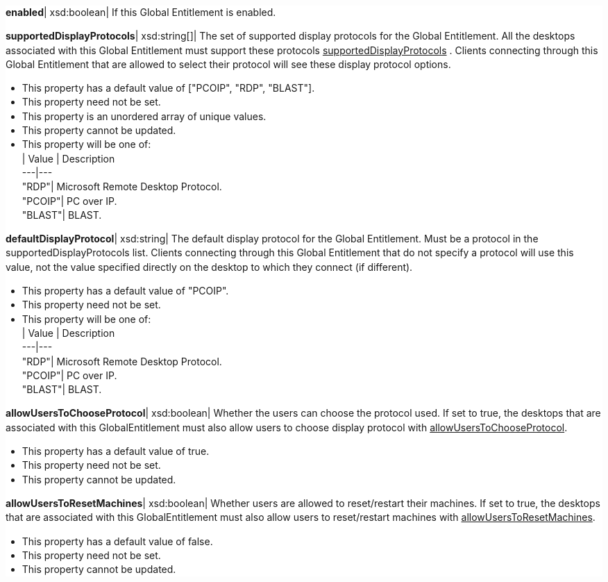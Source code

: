 **enabled**|  xsd:boolean|  If this Global Entitlement is enabled.   
  
**supportedDisplayProtocols**|  xsd:string[]|  The set of supported display protocols for the Global Entitlement. All the desktops associated with this Global Entitlement must support these protocols [supportedDisplayProtocols](vdi.resources.Desktop.DisplayProtocolSettings.md#supportedDisplayProtocols) . Clients connecting through this Global Entitlement that are allowed to select their protocol will see these display protocol options.   


  * This property has a default value of ["PCOIP", "RDP", "BLAST"].
 * This property need not be set.
  * This property is an unordered array of unique values.
 * This property cannot be updated.
  * This property will be one of:  
|  Value |  Description   
---|---  
"RDP"| Microsoft Remote Desktop Protocol.  
"PCOIP"| PC over IP.  
"BLAST"| BLAST.  

  
**defaultDisplayProtocol**|  xsd:string|  The default display protocol for the Global Entitlement. Must be a protocol in the supportedDisplayProtocols list. Clients connecting through this Global Entitlement that do not specify a protocol will use this value, not the value specified directly on the desktop to which they connect (if different).   


  * This property has a default value of "PCOIP".
 * This property need not be set.
  * This property will be one of:  
|  Value |  Description   
---|---  
"RDP"| Microsoft Remote Desktop Protocol.  
"PCOIP"| PC over IP.  
"BLAST"| BLAST.  

  
**allowUsersToChooseProtocol**|  xsd:boolean|  Whether the users can choose the protocol used. If set to true, the desktops that are associated with this GlobalEntitlement must also allow users to choose display protocol with [allowUsersToChooseProtocol](vdi.resources.Desktop.DisplayProtocolSettings.md#allowUsersToChooseProtocol).   


  * This property has a default value of true.
 * This property need not be set.
 * This property cannot be updated.

  
**allowUsersToResetMachines**|  xsd:boolean|  Whether users are allowed to reset/restart their machines. If set to true, the desktops that are associated with this GlobalEntitlement must also allow users to reset/restart machines with [allowUsersToResetMachines](vdi.resources.Desktop.LogoffSettings.md#allowUsersToResetMachines).   


  * This property has a default value of false.
 * This property need not be set.
 * This property cannot be updated.
